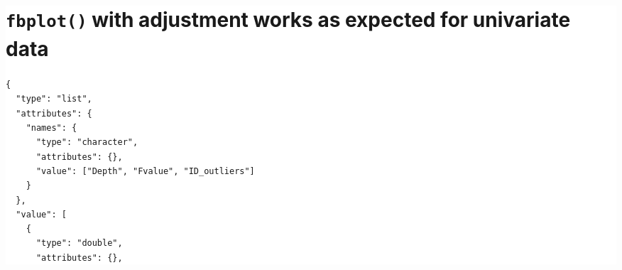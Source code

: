 # `fbplot()` with adjustment works as expected for univariate data

    {
      "type": "list",
      "attributes": {
        "names": {
          "type": "character",
          "attributes": {},
          "value": ["Depth", "Fvalue", "ID_outliers"]
        }
      },
      "value": [
        {
          "type": "double",
          "attributes": {},